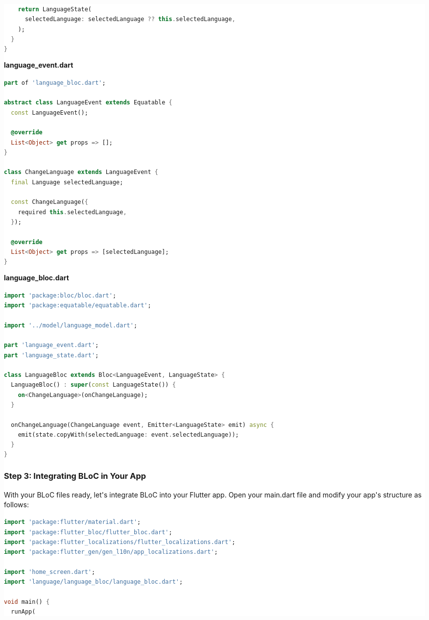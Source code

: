 ``` dart
    return LanguageState(
      selectedLanguage: selectedLanguage ?? this.selectedLanguage,
    );
  }
}
```

**language_event.dart**
``` dart
part of 'language_bloc.dart';

abstract class LanguageEvent extends Equatable {
  const LanguageEvent();

  @override
  List<Object> get props => [];
}

class ChangeLanguage extends LanguageEvent {
  final Language selectedLanguage;

  const ChangeLanguage({
    required this.selectedLanguage,
  });

  @override
  List<Object> get props => [selectedLanguage];
}
```

**language_bloc.dart**
``` dart
import 'package:bloc/bloc.dart';
import 'package:equatable/equatable.dart';

import '../model/language_model.dart';

part 'language_event.dart';
part 'language_state.dart';

class LanguageBloc extends Bloc<LanguageEvent, LanguageState> {
  LanguageBloc() : super(const LanguageState()) {
    on<ChangeLanguage>(onChangeLanguage);
  }

  onChangeLanguage(ChangeLanguage event, Emitter<LanguageState> emit) async {
    emit(state.copyWith(selectedLanguage: event.selectedLanguage));
  }
}
```

### Step 3: Integrating BLoC in Your App
With your BLoC files ready, let's integrate BLoC into your Flutter app. Open your main.dart file and modify your app's structure as follows:
``` dart
import 'package:flutter/material.dart';
import 'package:flutter_bloc/flutter_bloc.dart';
import 'package:flutter_localizations/flutter_localizations.dart';
import 'package:flutter_gen/gen_l10n/app_localizations.dart';

import 'home_screen.dart';
import 'language/language_bloc/language_bloc.dart';

void main() {
  runApp(
```